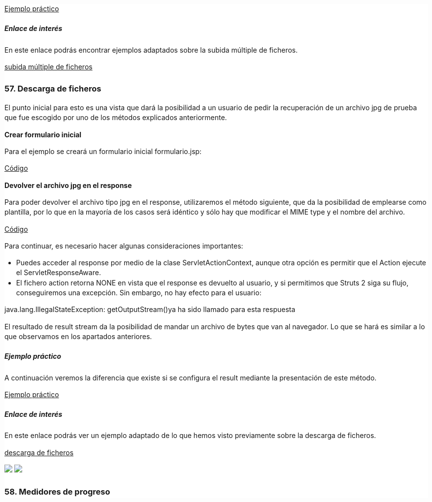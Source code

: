 [Ejemplo práctico](pdfs/56_Ejemplo_practico.pdf)

##### Enlace de interés

En este enlace podrás encontrar ejemplos adaptados sobre la subida múltiple de ficheros. 

[subida múltiple de ficheros](https://danielme.com/tip-struts-2-02-subida-multiple-de-ficheros/)

### 57. Descarga de ficheros

El punto inicial para esto es una vista que dará la posibilidad a un usuario de pedir la recuperación de un archivo jpg de prueba que fue escogido por uno de los métodos explicados anteriormente. 

**Crear formulario inicial**

Para el ejemplo se creará un formulario inicial formulario.jsp:

[Código](pdfs/57_Descarga_de_ficheros_0.pdf)

**Devolver el archivo jpg en el response**

Para poder devolver el archivo tipo jpg en el response, utilizaremos el método siguiente, que da la posibilidad de emplearse como plantilla, por lo que en la mayoría de los casos será idéntico y sólo hay que modificar el MIME type y el nombre del archivo.

[Código](pdfs/57_Descarga_de_ficheros_1.pdf)

Para continuar, es necesario hacer algunas consideraciones importantes:  

* Puedes acceder al response por medio de la clase&nbsp;ServletActionContext, aunque otra opción es permitir que el Action ejecute el&nbsp;ServletResponseAware. 
* El fichero action retorna NONE en vista que el response es devuelto al usuario, y si permitimos que Struts 2 siga su flujo, conseguiremos una excepción. Sin embargo, no hay efecto para el usuario:  

java.lang.IllegalStateException: getOutputStream()ya ha sido llamado para esta respuesta  

El resultado de result stream da la posibilidad de mandar un archivo de bytes que van al navegador. Lo que se hará es similar a lo que observamos en los apartados anteriores. 

##### Ejemplo práctico

A continuación veremos la diferencia que existe si se configura el result mediante la presentación de este método. 

[Ejemplo práctico](pdfs/57_Ejemplo_practico.pdf)

##### Enlace de interés

En este enlace podrás ver un ejemplo adaptado de lo que hemos visto previamente sobre la descarga de ficheros. 

[descarga de ficheros](https://danielme.com/tip-struts-2-06-descarga-de-ficheros-2/)


<img src="images/c3/3-2-crusi-7.png">

<img src="images/c3/3-2-crusi-8.png">

### 58. Medidores de progreso
